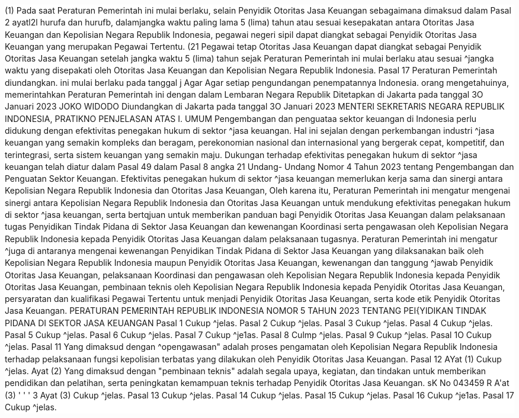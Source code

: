 (1) Pada saat Peraturan Pemerintah ini mulai berlaku, selain Penyidik Otoritas Jasa Keuangan sebagaimana dimaksud dalam Pasal 2 ayatl2l hurufa dan hurufb, dalamjangka waktu paling lama 5 (lima) tahun atau sesuai kesepakatan antara Otoritas Jasa Keuangan dan Kepolisian Negara Republik Indonesia, pegawai negeri sipil dapat diangkat sebagai Penyidik Otoritas Jasa Keuangan yang merupakan Pegawai Tertentu. (21 Pegawai tetap Otoritas Jasa Keuangan dapat diangkat sebagai Penyidik Otoritas Jasa Keuangan setelah jangka waktu 5 (lima) tahun sejak Peraturan Pemerintah ini mulai berlaku atau sesuai ^jangka waktu yang disepakati oleh Otoritas Jasa Keuangan dan Kepolisian Negara Republik Indonesia.
Pasal 17
Peraturan Pemerintah diundangkan. ini mulai berlaku pada tanggal j Agar Agar setiap pengundangan penempatannya Indonesia. orang mengetahuinya, memerintahkan Peraturan Pemerintah ini dengan dalam Lembaran Negara Republik Ditetapkan di Jakarta pada tanggal 3O Januari 2023 JOKO WIDODO Diundangkan di Jakarta pada tanggal 3O Januari 2023 MENTERI SEKRETARIS NEGARA REPUBLIK INDONESIA, PRATIKNO PENJELASAN ATAS I. UMUM Pengembangan dan penguataa sektor keuangan di Indonesia perlu didukung dengan efektivitas penegakan hukum di sektor ^jasa keuangan. Hal ini sejalan dengan perkembangan industri ^jasa keuangan yang semakin kompleks dan beragam, perekonomian nasional dan internasional yang bergerak cepat, kompetitif, dan terintegrasi, serta sistem keuangan yang semakin maju. Dukungan terhadap efektivitas penegakan hukum di sektor ^jasa keuangan telah diatur dalam Pasal 49 dalam Pasal 8 angka 21 Undang- Undang Nomor 4 Tahun 2023 tentang Pengembangan dan Penguatan Sektor Keuangan. Efektivitas penegakan hukum di sektor ^jasa keuangan memerlukan kerja sama dan sinergi antara Kepolisian Negara Republik Indonesia dan Otoritas Jasa Keuangan, Oleh karena itu, Peraturan Pemerintah ini mengatur mengenai sinergi antara Kepolisian Negara Republik Indonesia dan Otoritas Jasa Keuangan untuk mendukung efektivitas penegakan hukum di sektor ^jasa keuangan, serta bertqjuan untuk memberikan panduan bagi Penyidik Otoritas Jasa Keuangan dalam pelaksanaan tugas Penyidikan Tindak Pidana di Sektor Jasa Keuangan dan kewenangan Koordinasi serta pengawasan oleh Kepolisian Negara Republik Indonesia kepada Penyidik Otoritas Jasa Keuangan dalam pelaksanaan tugasnya. Peraturan Pemerintah ini mengatur ^juga di antaranya mengenai kewenangan Penyidikan Tindak Pidana di Sektor Jasa Keuangan yang dilaksanakan baik oleh Kepolisian Negara Republik Indonesia maupun Penyidik Otoritas Jasa Keuangan, kewenangan dan tanggung ^jawab Penyidik Otoritas Jasa Keuangan, pelaksanaan Koordinasi dan pengawasan oleh Kepolisian Negara Republik Indonesia kepada Penyidik Otoritas Jasa Keuangan, pembinaan teknis oleh Kepolisian Negara Republik Indonesia kepada Penyidik Otoritas Jasa Keuangan, persyaratan dan kualifikasi Pegawai Tertentu untuk menjadi Penyidik Otoritas Jasa Keuangan, serta kode etik Penyidik Otoritas Jasa Keuangan. PERATURAN PEMERINTAH REPUBLIK INDONESIA NOMOR 5 TAHUN 2023 TENTANG PEI{YIDIKAN TINDAK PIDANA DI SEKTOR JASA KEUANGAN Pasal 1 Cukup ^jelas. Pasal 2 Cukup ^jelas. Pasal 3 Cukup ^jelas. Pasal 4 Cukup ^jelas. Pasal 5 Cukup ^jelas. Pasal 6 Cukup ^jelas. Pasal 7 Cukup ^je1as. Pasal 8 Culmp ^jelas. Pasal 9 Cukup ^jelas. Pasal 1O Cukup ^jelas. Pasal 11 Yang dimaksud dengan ^opengawasan" adalah proses pengamatan oleh Kepolisian Negara Republik Indonesia terhadap pelaksanaan fungsi kepolisian terbatas yang dilakukan oleh Penyidik Otoritas Jasa Keuangan. Pasal 12 AYat (1) Cukup ^jelas. Ayat (2) Yang dimaksud dengan "pembinaan teknis" adalah segala upaya, kegiatan, dan tindakan untuk memberikan pendidikan dan pelatihan, serta peningkatan kemampuan teknis terhadap Penyidik Otoritas Jasa Keuangan. sK No 043459 R A'at (3) ' ' ' 3 Ayat (3) Cukup ^jelas. Pasal 13 Cukup ^jelas. Pasal 14 Cukup ^jelas. Pasal 15 Cukup ^jelas. Pasal 16 Cukup ^je1as. Pasal 17 Cukup ^jelas.